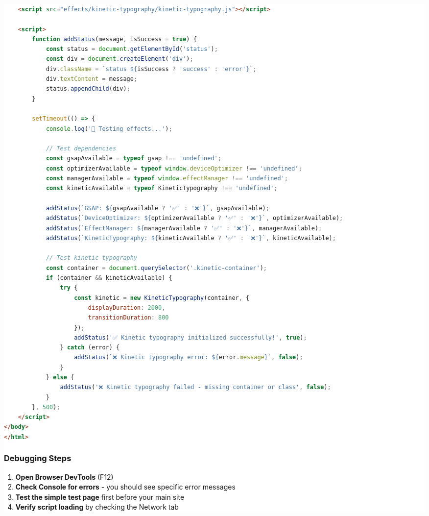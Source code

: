 ```html
    <script src="effects/kinetic-typography/kinetic-typography.js"></script>
    
    <script>
        function addStatus(message, isSuccess = true) {
            const status = document.getElementById('status');
            const div = document.createElement('div');
            div.className = `status ${isSuccess ? 'success' : 'error'}`;
            div.textContent = message;
            status.appendChild(div);
        }

        setTimeout(() => {
            console.log('🧪 Testing effects...');
            
            // Test dependencies
            const gsapAvailable = typeof gsap !== 'undefined';
            const optimizerAvailable = typeof window.deviceOptimizer !== 'undefined';
            const managerAvailable = typeof window.effectManager !== 'undefined';
            const kineticAvailable = typeof KineticTypography !== 'undefined';
            
            addStatus(`GSAP: ${gsapAvailable ? '✅' : '❌'}`, gsapAvailable);
            addStatus(`DeviceOptimizer: ${optimizerAvailable ? '✅' : '❌'}`, optimizerAvailable);
            addStatus(`EffectManager: ${managerAvailable ? '✅' : '❌'}`, managerAvailable);
            addStatus(`KineticTypography: ${kineticAvailable ? '✅' : '❌'}`, kineticAvailable);
            
            // Test kinetic typography
            const container = document.querySelector('.kinetic-container');
            if (container && kineticAvailable) {
                try {
                    const kinetic = new KineticTypography(container, {
                        displayDuration: 2000,
                        transitionDuration: 800
                    });
                    addStatus('✅ Kinetic typography initialized successfully!', true);
                } catch (error) {
                    addStatus(`❌ Kinetic typography error: ${error.message}`, false);
                }
            } else {
                addStatus('❌ Kinetic typography failed - missing container or class', false);
            }
        }, 500);
    </script>
</body>
</html>
```

### Debugging Steps

1. **Open Browser DevTools** (F12)
2. **Check Console for errors** - you should see specific error messages
3. **Test the simple test page** first before your main site
4. **Verify script loading** by checking the Network tab
